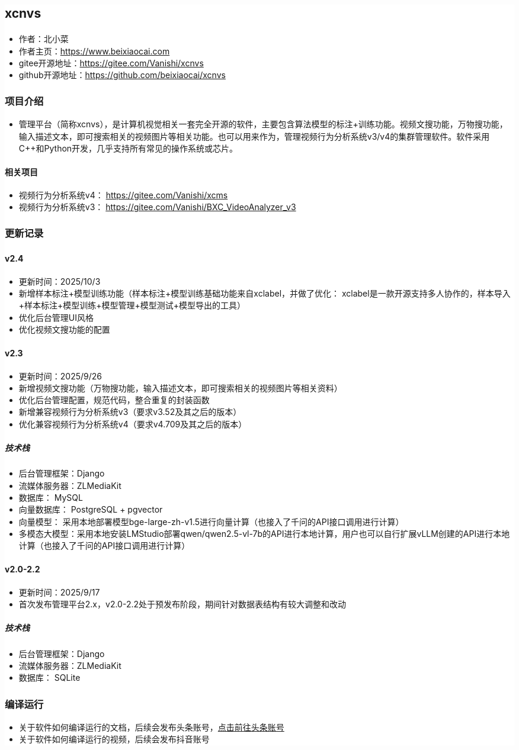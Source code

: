 ## xcnvs
* 作者：北小菜 
* 作者主页：https://www.beixiaocai.com
* gitee开源地址：https://gitee.com/Vanishi/xcnvs
* github开源地址：https://github.com/beixiaocai/xcnvs

### 项目介绍
* 管理平台（简称xcnvs），是计算机视觉相关一套完全开源的软件，主要包含算法模型的标注+训练功能。视频文搜功能，万物搜功能，输入描述文本，即可搜索相关的视频图片等相关功能。也可以用来作为，管理视频行为分析系统v3/v4的集群管理软件。软件采用C++和Python开发，几乎支持所有常见的操作系统或芯片。
#### 相关项目
* 视频行为分析系统v4： https://gitee.com/Vanishi/xcms
* 视频行为分析系统v3： https://gitee.com/Vanishi/BXC_VideoAnalyzer_v3

### 更新记录
#### v2.4
* 更新时间：2025/10/3
* 新增样本标注+模型训练功能（样本标注+模型训练基础功能来自xclabel，并做了优化： xclabel是一款开源支持多人协作的，样本导入+样本标注+模型训练+模型管理+模型测试+模型导出的工具）
* 优化后台管理UI风格
* 优化视频文搜功能的配置

#### v2.3
* 更新时间：2025/9/26
* 新增视频文搜功能（万物搜功能，输入描述文本，即可搜索相关的视频图片等相关资料）
* 优化后台管理配置，规范代码，整合重复的封装函数
* 新增兼容视频行为分析系统v3（要求v3.52及其之后的版本）
* 优化兼容视频行为分析系统v4（要求v4.709及其之后的版本）
##### 技术栈
* 后台管理框架：Django
* 流媒体服务器：ZLMediaKit
* 数据库： MySQL
* 向量数据库： PostgreSQL + pgvector
* 向量模型： 采用本地部署模型bge-large-zh-v1.5进行向量计算（也接入了千问的API接口调用进行计算）
* 多模态大模型：采用本地安装LMStudio部署qwen/qwen2.5-vl-7b的API进行本地计算，用户也可以自行扩展vLLM创建的API进行本地计算（也接入了千问的API接口调用进行计算）

#### v2.0-2.2
* 更新时间：2025/9/17
* 首次发布管理平台2.x，v2.0-2.2处于预发布阶段，期间针对数据表结构有较大调整和改动
##### 技术栈
* 后台管理框架：Django
* 流媒体服务器：ZLMediaKit
* 数据库： SQLite

### 编译运行
* 关于软件如何编译运行的文档，后续会发布头条账号，[点击前往头条账号](https://www.toutiao.com/c/user/token/CiyVdRwMzsId6ogtcpNg-cG3FfZNM3g57VCMoA-QhrGBOHLUUc7N9Ona7hkAaRpJCjwAAAAAAAAAAAAAT4ycz5qrTnFi6pIKDVC020ZtCVHkHyEWsRhBwKsSX2i-Wv2PvlVQK9UNeN5wMfdWMAQQsOf9DRjDxYPqBCIBA1KSH1M=/?source=list&log_from=1a251d608c1628_1759457033748)
* 关于软件如何编译运行的视频，后续会发布抖音账号

